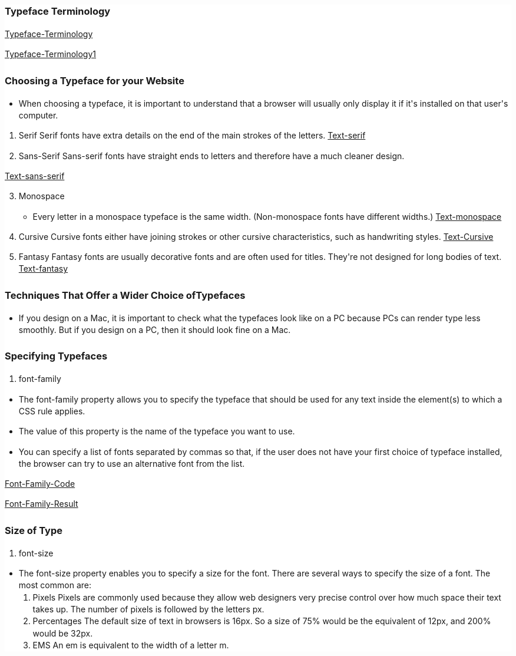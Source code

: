 ### Typeface Terminology

[Typeface-Terminology](image/typeface-terminology.jpg)

[Typeface-Terminology1](image/typeface-terminology1.jpg)

### Choosing a Typeface for your Website
* When choosing a typeface, it is important to understand that a browser will usually only display it if it's installed on that user's computer.

1. Serif
    Serif fonts have extra details on the end of the main strokes of the letters.
[Text-serif](images/text-serif.jpg)


2. Sans-Serif
    Sans-serif fonts have straight ends to letters and therefore have a much cleaner design.

[Text-sans-serif](images/text-sans-serif.jpg)

3. Monospace
    * Every letter in a monospace typeface is the same width. (Non-monospace fonts have different widths.)
[Text-monospace](images/text-monospace.jpg)


4. Cursive
    Cursive fonts either have joining strokes or other cursive characteristics, such as handwriting styles.
[Text-Cursive](images/text-cursive.jpg)

5. Fantasy
    Fantasy fonts are usually decorative fonts and are often used for titles. They're not designed for long bodies of text.
[Text-fantasy](images/text-fantasy.jpg)

### Techniques That Offer a Wider Choice ofTypefaces

* If you design on a Mac, it is important to check what the typefaces look like on a PC because PCs can render type less smoothly. But if you design on a PC, then it should look fine on a Mac.

### Specifying Typefaces
1. font-family
* The font-family property allows you to specify the typeface that should be used for any text inside the element(s) to which a CSS rule applies.
* The value of this property is the name of the typeface you want to use.

* You can specify a list of fonts separated by commas so that, if the user does not have your first choice of typeface installed, the browser can try to use an alternative font from the list.

[Font-Family-Code](images/font-family-code.jpg)

[Font-Family-Result](images/font-family-result.jpg)

### Size of Type
1. font-size
* The font-size property enables you to specify a size for the font. There are several ways to specify the size of a font. The most common are:
    1. Pixels
    Pixels are commonly used because they allow web designers very precise control over how much space their text takes up. The number of pixels is followed by the letters px.
    2. Percentages
    The default size of text in browsers is 16px. So a size of 75% would be the equivalent of 12px, and 200% would be 32px.
    3. EMS
    An em is equivalent to the width of a letter m.
